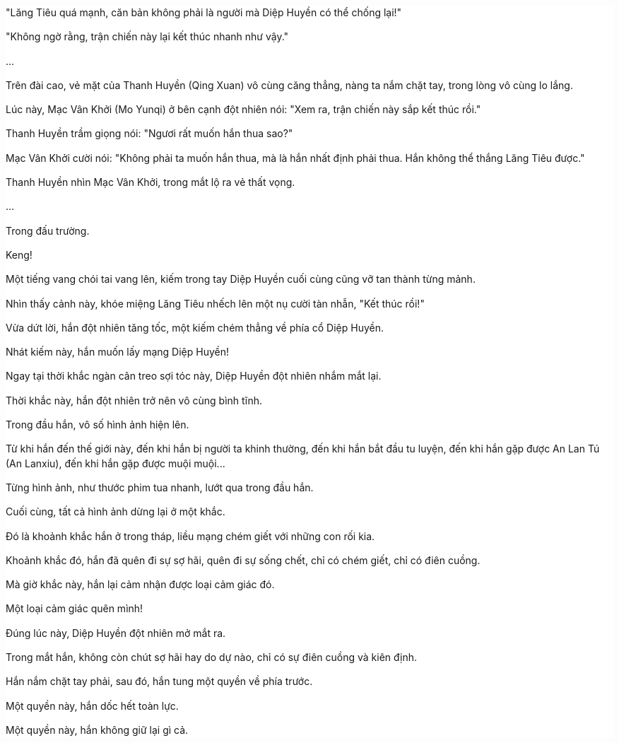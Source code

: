 "Lăng Tiêu quá mạnh, căn bản không phải là người mà Diệp Huyền có thể chống lại!"

"Không ngờ rằng, trận chiến này lại kết thúc nhanh như vậy."

...

Trên đài cao, vẻ mặt của Thanh Huyền (Qing Xuan) vô cùng căng thẳng, nàng ta nắm chặt tay, trong lòng vô cùng lo lắng.

Lúc này, Mạc Vân Khởi (Mo Yunqi) ở bên cạnh đột nhiên nói: "Xem ra, trận chiến này sắp kết thúc rồi."

Thanh Huyền trầm giọng nói: "Ngươi rất muốn hắn thua sao?"

Mạc Vân Khởi cười nói: "Không phải ta muốn hắn thua, mà là hắn nhất định phải thua. Hắn không thể thắng Lăng Tiêu được."

Thanh Huyền nhìn Mạc Vân Khởi, trong mắt lộ ra vẻ thất vọng.

...

Trong đấu trường.

Keng!

Một tiếng vang chói tai vang lên, kiếm trong tay Diệp Huyền cuối cùng cũng vỡ tan thành từng mảnh.

Nhìn thấy cảnh này, khóe miệng Lăng Tiêu nhếch lên một nụ cười tàn nhẫn, "Kết thúc rồi!"

Vừa dứt lời, hắn đột nhiên tăng tốc, một kiếm chém thẳng về phía cổ Diệp Huyền.

Nhát kiếm này, hắn muốn lấy mạng Diệp Huyền!

Ngay tại thời khắc ngàn cân treo sợi tóc này, Diệp Huyền đột nhiên nhắm mắt lại.

Thời khắc này, hắn đột nhiên trở nên vô cùng bình tĩnh.

Trong đầu hắn, vô số hình ảnh hiện lên.

Từ khi hắn đến thế giới này, đến khi hắn bị người ta khinh thường, đến khi hắn bắt đầu tu luyện, đến khi hắn gặp được An Lan Tú (An Lanxiu), đến khi hắn gặp được muội muội...

Từng hình ảnh, như thước phim tua nhanh, lướt qua trong đầu hắn.

Cuối cùng, tất cả hình ảnh dừng lại ở một khắc.

Đó là khoảnh khắc hắn ở trong tháp, liều mạng chém giết với những con rối kia.

Khoảnh khắc đó, hắn đã quên đi sự sợ hãi, quên đi sự sống chết, chỉ có chém giết, chỉ có điên cuồng.

Mà giờ khắc này, hắn lại cảm nhận được loại cảm giác đó.

Một loại cảm giác quên mình!

Đúng lúc này, Diệp Huyền đột nhiên mở mắt ra.

Trong mắt hắn, không còn chút sợ hãi hay do dự nào, chỉ có sự điên cuồng và kiên định.

Hắn nắm chặt tay phải, sau đó, hắn tung một quyền về phía trước.

Một quyền này, hắn dốc hết toàn lực.

Một quyền này, hắn không giữ lại gì cả.
